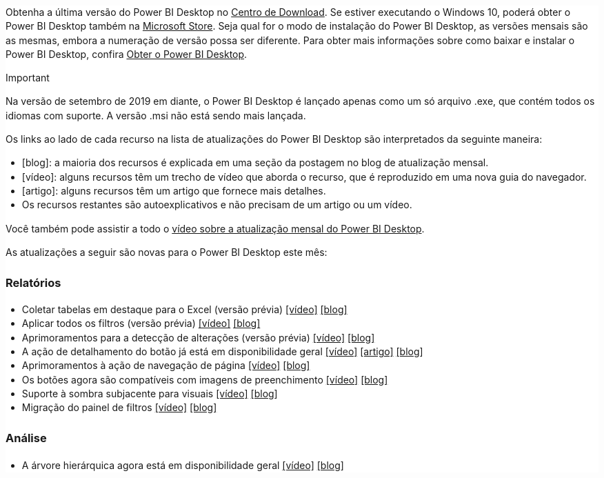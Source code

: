 Obtenha a última versão do Power BI Desktop no [Centro de Download](https://www.microsoft.com/download/details.aspx?id=58494). Se estiver executando o Windows 10, poderá obter o Power BI Desktop também na [Microsoft Store](https://aka.ms/pbidesktopstore). Seja qual for o modo de instalação do Power BI Desktop, as versões mensais são as mesmas, embora a numeração de versão possa ser diferente. Para obter mais informações sobre como baixar e instalar o Power BI Desktop, confira [Obter o Power BI Desktop](desktop-get-the-desktop.md). 

> [!IMPORTANT]
> Na versão de setembro de 2019 em diante, o Power BI Desktop é lançado apenas como um só arquivo .exe, que contém todos os idiomas com suporte. A versão .msi não está sendo mais lançada.


Os links ao lado de cada recurso na lista de atualizações do Power BI Desktop são interpretados da seguinte maneira:

* \[blog\]: a maioria dos recursos é explicada em uma seção da postagem no blog de atualização mensal.
* \[vídeo\]: alguns recursos têm um trecho de vídeo que aborda o recurso, que é reproduzido em uma nova guia do navegador.
* \[artigo\]: alguns recursos têm um artigo que fornece mais detalhes.
* Os recursos restantes são autoexplicativos e não precisam de um artigo ou um vídeo.

Você também pode assistir a todo o [vídeo sobre a atualização mensal do Power BI Desktop](#power-bi-desktop-monthly-update-video).

As atualizações a seguir são novas para o Power BI Desktop este mês:


### <a name="reporting"></a>Relatórios
* Coletar tabelas em destaque para o Excel (versão prévia) [[vídeo]](https://youtu.be/JtuHIslowxk?t=20) [[blog]](https://powerbi.microsoft.com/blog/power-bi-desktop-may-2020-feature-summary/#_Excel) 
* Aplicar todos os filtros (versão prévia) [[vídeo]](https://youtu.be/JtuHIslowxk?t=193) [[blog]](https://powerbi.microsoft.com/blog/power-bi-desktop-may-2020-feature-summary/#_Apply_all) 
* Aprimoramentos para a detecção de alterações (versão prévia) [[vídeo]](https://youtu.be/JtuHIslowxk?t=475) [[blog]](https://powerbi.microsoft.com/blog/power-bi-desktop-may-2020-feature-summary/#_CDM) 
* A ação de detalhamento do botão já está em disponibilidade geral [[vídeo]](https://youtu.be/JtuHIslowxk?t=626) [[artigo]](../create-reports/desktop-drill-through-buttons.md) [[blog]](https://powerbi.microsoft.com/blog/power-bi-desktop-may-2020-feature-summary/#_Drill_through) 
* Aprimoramentos à ação de navegação de página [[vídeo]](https://youtu.be/JtuHIslowxk?t=1143) [[blog]](https://powerbi.microsoft.com/blog/power-bi-desktop-may-2020-feature-summary/#_page_nav) 
* Os botões agora são compatíveis com imagens de preenchimento [[vídeo]](https://youtu.be/JtuHIslowxk?t=1465) [[blog]](https://powerbi.microsoft.com/blog/power-bi-desktop-may-2020-feature-summary/#_fill_images) 
* Suporte à sombra subjacente para visuais [[vídeo]](https://youtu.be/JtuHIslowxk?t=1561) [[blog]](https://powerbi.microsoft.com/blog/power-bi-desktop-may-2020-feature-summary/#_shadow) 
* Migração do painel de filtros [[vídeo]](https://youtu.be/JtuHIslowxk?t=1688) [[blog]](https://powerbi.microsoft.com/blog/power-bi-desktop-may-2020-feature-summary/#_migration) 

### <a name="analytics"></a>Análise
* A árvore hierárquica agora está em disponibilidade geral [[vídeo]](https://youtu.be/JtuHIslowxk?t=1701) [[blog]](https://powerbi.microsoft.com/blog/power-bi-desktop-may-2020-feature-summary/#_Decomp_tree) 
